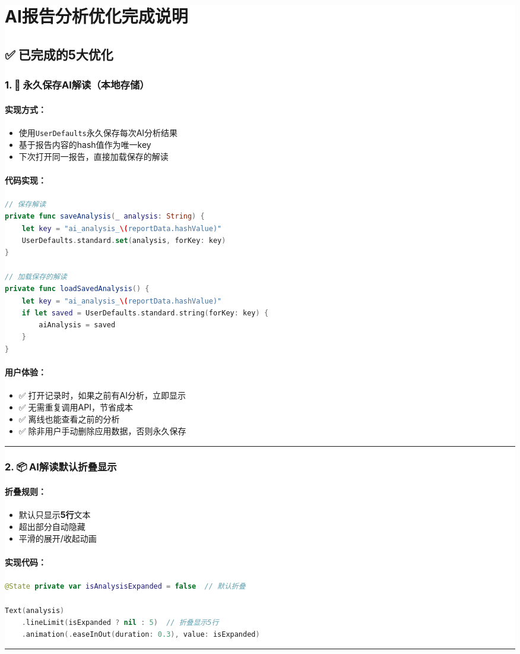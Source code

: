 # AI报告分析优化完成说明

## ✅ 已完成的5大优化

### 1. 💾 永久保存AI解读（本地存储）

#### 实现方式：
- 使用`UserDefaults`永久保存每次AI分析结果
- 基于报告内容的hash值作为唯一key
- 下次打开同一报告，直接加载保存的解读

#### 代码实现：
```swift
// 保存解读
private func saveAnalysis(_ analysis: String) {
    let key = "ai_analysis_\(reportData.hashValue)"
    UserDefaults.standard.set(analysis, forKey: key)
}

// 加载保存的解读
private func loadSavedAnalysis() {
    let key = "ai_analysis_\(reportData.hashValue)"
    if let saved = UserDefaults.standard.string(forKey: key) {
        aiAnalysis = saved
    }
}
```

#### 用户体验：
- ✅ 打开记录时，如果之前有AI分析，立即显示
- ✅ 无需重复调用API，节省成本
- ✅ 离线也能查看之前的分析
- ✅ 除非用户手动删除应用数据，否则永久保存

---

### 2. 📦 AI解读默认折叠显示

#### 折叠规则：
- 默认只显示**5行**文本
- 超出部分自动隐藏
- 平滑的展开/收起动画

#### 实现代码：
```swift
@State private var isAnalysisExpanded = false  // 默认折叠

Text(analysis)
    .lineLimit(isExpanded ? nil : 5)  // 折叠显示5行
    .animation(.easeInOut(duration: 0.3), value: isExpanded)
```

---